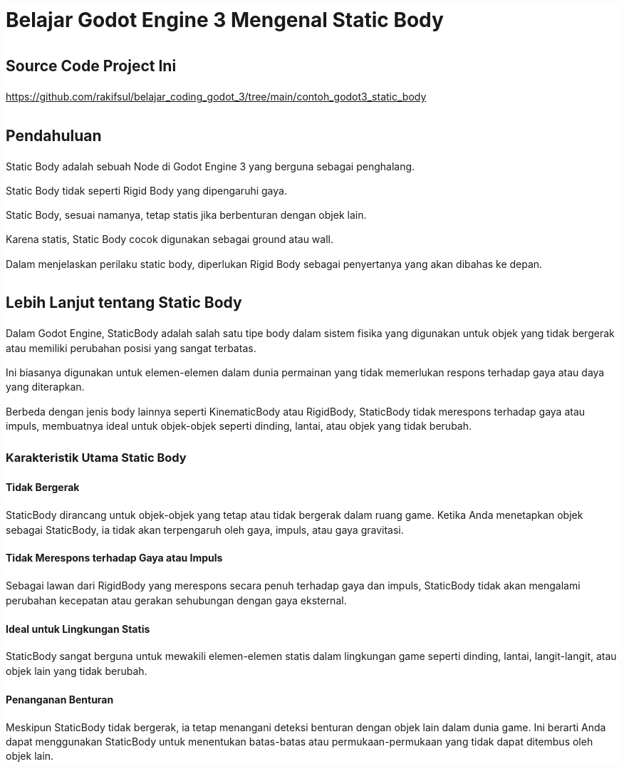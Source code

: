 # Belajar Godot Engine 3 Mengenal Static Body

## Source Code Project Ini

https://github.com/rakifsul/belajar_coding_godot_3/tree/main/contoh_godot3_static_body

## Pendahuluan

Static Body adalah sebuah Node di Godot Engine 3 yang berguna sebagai penghalang.

Static Body tidak seperti Rigid Body yang dipengaruhi gaya.

Static Body, sesuai namanya, tetap statis jika berbenturan dengan objek lain.

Karena statis, Static Body cocok digunakan sebagai ground atau wall.

Dalam menjelaskan perilaku static body, diperlukan Rigid Body sebagai penyertanya yang akan dibahas ke depan.

## Lebih Lanjut tentang Static Body

Dalam Godot Engine, StaticBody adalah salah satu tipe body dalam sistem fisika yang digunakan untuk objek yang tidak bergerak atau memiliki perubahan posisi yang sangat terbatas.

Ini biasanya digunakan untuk elemen-elemen dalam dunia permainan yang tidak memerlukan respons terhadap gaya atau daya yang diterapkan.

Berbeda dengan jenis body lainnya seperti KinematicBody atau RigidBody, StaticBody tidak merespons terhadap gaya atau impuls, membuatnya ideal untuk objek-objek seperti dinding, lantai, atau objek yang tidak berubah.

### Karakteristik Utama Static Body

#### Tidak Bergerak

StaticBody dirancang untuk objek-objek yang tetap atau tidak bergerak dalam ruang game.
Ketika Anda menetapkan objek sebagai StaticBody, ia tidak akan terpengaruh oleh gaya, impuls, atau gaya gravitasi.

#### Tidak Merespons terhadap Gaya atau Impuls

Sebagai lawan dari RigidBody yang merespons secara penuh terhadap gaya dan impuls, StaticBody tidak akan mengalami perubahan kecepatan atau gerakan sehubungan dengan gaya eksternal.

#### Ideal untuk Lingkungan Statis

StaticBody sangat berguna untuk mewakili elemen-elemen statis dalam lingkungan game seperti dinding, lantai, langit-langit, atau objek lain yang tidak berubah.

#### Penanganan Benturan

Meskipun StaticBody tidak bergerak, ia tetap menangani deteksi benturan dengan objek lain dalam dunia game.
Ini berarti Anda dapat menggunakan StaticBody untuk menentukan batas-batas atau permukaan-permukaan yang tidak dapat ditembus oleh objek lain.
